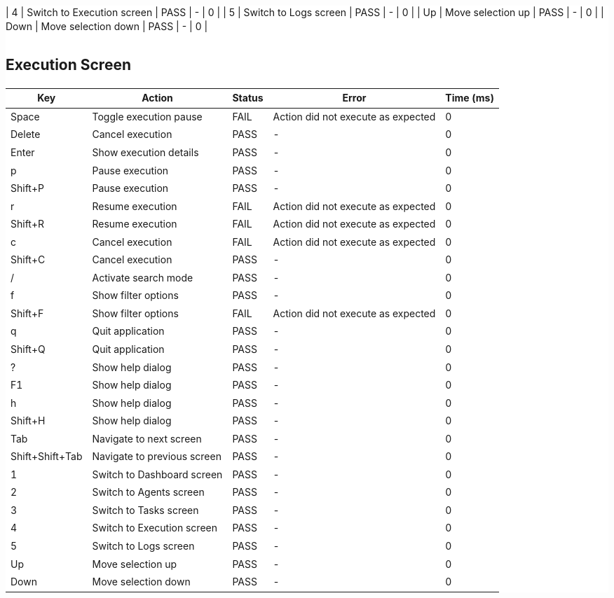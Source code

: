 | 4 | Switch to Execution screen | PASS | - | 0 |
| 5 | Switch to Logs screen | PASS | - | 0 |
| Up | Move selection up | PASS | - | 0 |
| Down | Move selection down | PASS | - | 0 |

## Execution Screen

| Key | Action | Status | Error | Time (ms) |
|-----|--------|--------|-------|----------|
| Space | Toggle execution pause | FAIL | Action did not execute as expected | 0 |
| Delete | Cancel execution | PASS | - | 0 |
| Enter | Show execution details | PASS | - | 0 |
| p | Pause execution | PASS | - | 0 |
| Shift+P | Pause execution | PASS | - | 0 |
| r | Resume execution | FAIL | Action did not execute as expected | 0 |
| Shift+R | Resume execution | FAIL | Action did not execute as expected | 0 |
| c | Cancel execution | FAIL | Action did not execute as expected | 0 |
| Shift+C | Cancel execution | PASS | - | 0 |
| / | Activate search mode | PASS | - | 0 |
| f | Show filter options | PASS | - | 0 |
| Shift+F | Show filter options | FAIL | Action did not execute as expected | 0 |
| q | Quit application | PASS | - | 0 |
| Shift+Q | Quit application | PASS | - | 0 |
| ? | Show help dialog | PASS | - | 0 |
| F1 | Show help dialog | PASS | - | 0 |
| h | Show help dialog | PASS | - | 0 |
| Shift+H | Show help dialog | PASS | - | 0 |
| Tab | Navigate to next screen | PASS | - | 0 |
| Shift+Shift+Tab | Navigate to previous screen | PASS | - | 0 |
| 1 | Switch to Dashboard screen | PASS | - | 0 |
| 2 | Switch to Agents screen | PASS | - | 0 |
| 3 | Switch to Tasks screen | PASS | - | 0 |
| 4 | Switch to Execution screen | PASS | - | 0 |
| 5 | Switch to Logs screen | PASS | - | 0 |
| Up | Move selection up | PASS | - | 0 |
| Down | Move selection down | PASS | - | 0 |
